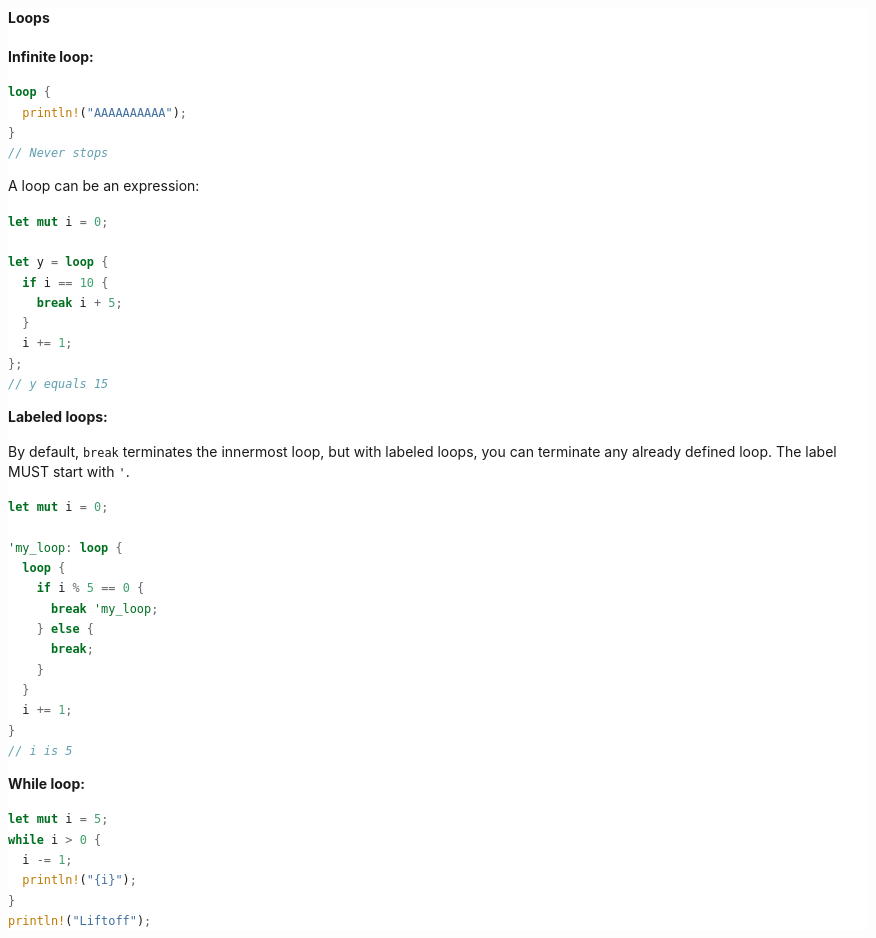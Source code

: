 #### Loops

**Infinite loop:**

```rust
loop {
  println!("AAAAAAAAAA");
}
// Never stops
```

A loop can be an expression:

```rust
let mut i = 0;

let y = loop {
  if i == 10 {
    break i + 5;
  }
  i += 1;
};
// y equals 15
```

**Labeled loops:**

By default, `break` terminates the innermost loop, but with labeled loops, you can terminate any already defined loop. The label MUST start with `'`.

```rust
let mut i = 0;

'my_loop: loop {
  loop {
    if i % 5 == 0 {
      break 'my_loop;
    } else {
      break;
    }
  }
  i += 1;
}
// i is 5
```

**While loop:**

```rust
let mut i = 5;
while i > 0 {
  i -= 1;
  println!("{i}");
}
println!("Liftoff");
```
